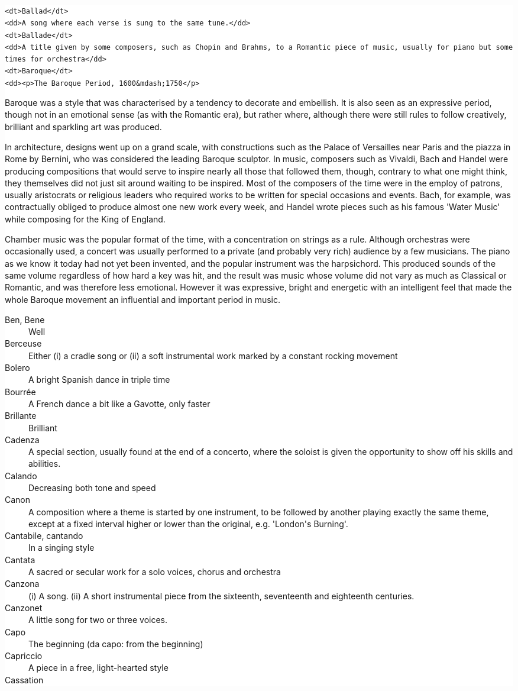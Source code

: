 	<dt>Ballad</dt>
	<dd>A song where each verse is sung to the same tune.</dd>
	<dt>Ballade</dt>
	<dd>A title given by some composers, such as Chopin and Brahms, to a Romantic piece of music, usually for piano but sometimes for orchestra</dd>
	<dt>Baroque</dt>
	<dd><p>The Baroque Period, 1600&mdash;1750</p>

<p>Baroque was a style that was characterised by a tendency to decorate and embellish.  It is also seen as an expressive period, though not in an emotional sense (as with the Romantic era), but rather where, although there were still rules to follow creatively, brilliant and sparkling art was produced.</p>

<p>In architecture, designs went up on a grand scale, with constructions such as the Palace of Versailles near Paris and the piazza in Rome by Bernini, who was considered the leading Baroque sculptor.  In music, composers such as Vivaldi, Bach and Handel were producing compositions that would serve to inspire nearly all those that followed them, though, contrary to what one might think, they themselves did not just sit around waiting to be inspired.  Most of the composers of the time were in the employ of patrons, usually aristocrats or religious leaders who required works to be written for special occasions and events.  Bach, for example, was contractually obliged to produce almost one new work every week, and Handel wrote pieces such as his famous 'Water Music' while composing for the King of England.</p>

<p>Chamber music was the popular format of the time, with a concentration on strings as a rule. Although orchestras were occasionally used, a concert was usually performed to a private (and probably very rich) audience by a few musicians.  The piano as we know it today had not yet been invented, and the popular instrument was the harpsichord.  This produced sounds of the same volume regardless of how hard a key was hit, and the result was music whose volume did not vary as much as Classical or Romantic, and was therefore less emotional.  However it was expressive, bright and energetic with an intelligent feel that made the whole Baroque movement an influential and important period in music.</p></dd>
	<dt>Ben, Bene</dt>
	<dd>Well</dd>
	<dt>Berceuse</dt>
	<dd>Either (i) a cradle song or (ii) a soft instrumental work marked by a constant rocking movement</dd>
	<dt>Bolero</dt>
	<dd>A bright Spanish dance in triple time</dd>
	<dt>Bourr&#233;e</dt>
	<dd>A French dance a bit like a Gavotte, only faster</dd>
	<dt>Brillante</dt>
	<dd>Brilliant</dd>
	<dt>Cadenza</dt>
	<dd>A special section, usually found at the end of a concerto, where the soloist is given the opportunity to show off his skills and abilities.</dd>
	<dt>Calando</dt>
	<dd>Decreasing both tone and speed</dd>
	<dt>Canon</dt>
	<dd>A composition where a theme is started by one instrument, to be followed by another playing exactly the same theme, except at a fixed interval higher or lower than the original, e.g. 'London's Burning'.</dd>
	<dt>Cantabile, cantando</dt>
	<dd>In a singing style</dd>
	<dt>Cantata</dt>
	<dd>A sacred or secular work for a solo voices, chorus and orchestra</dd>
	<dt>Canzona</dt>
	<dd>(i) A song. (ii) A short instrumental piece from the sixteenth, seventeenth and eighteenth centuries.</dd>
	<dt>Canzonet</dt>
	<dd>A little song for two or three voices.</dd>
	<dt>Capo</dt>
	<dd>The beginning (da capo: from the beginning)</dd>
	<dt>Capriccio</dt>
	<dd>A piece in a free, light-hearted style</dd>
	<dt>Cassation</dt>